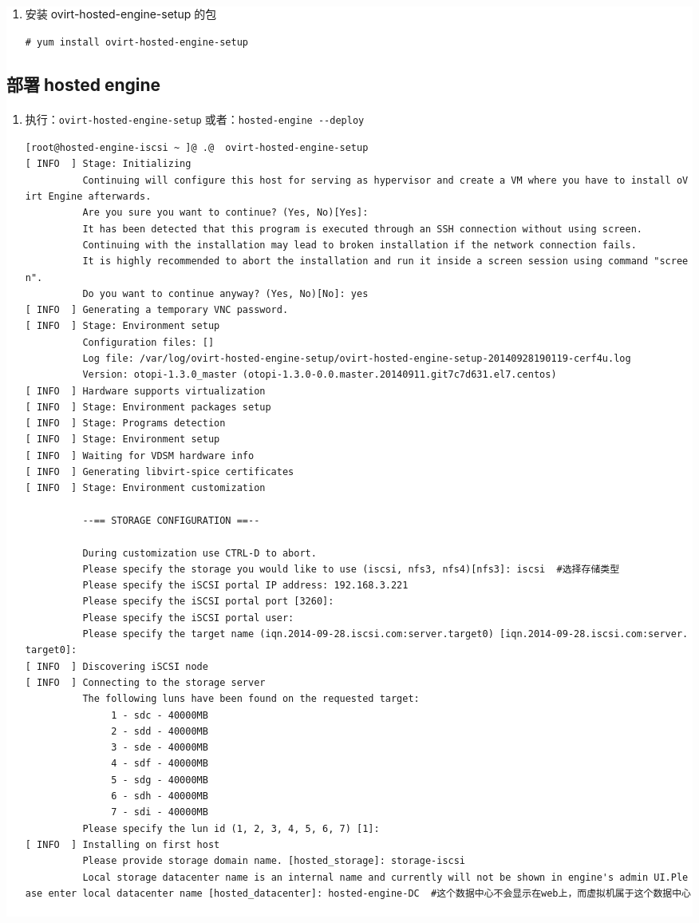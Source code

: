 1. 安装 ovirt-hosted-engine-setup 的包

    ```
    # yum install ovirt-hosted-engine-setup
    ```

## 部署 hosted engine

1. 执行：`ovirt-hosted-engine-setup` 或者：`hosted-engine --deploy`

    ```
    [root@hosted-engine-iscsi ~ ]@ .@  ovirt-hosted-engine-setup 
    [ INFO  ] Stage: Initializing
              Continuing will configure this host for serving as hypervisor and create a VM where you have to install oVirt Engine afterwards.
              Are you sure you want to continue? (Yes, No)[Yes]: 
              It has been detected that this program is executed through an SSH connection without using screen.
              Continuing with the installation may lead to broken installation if the network connection fails.
              It is highly recommended to abort the installation and run it inside a screen session using command "screen".
              Do you want to continue anyway? (Yes, No)[No]: yes
    [ INFO  ] Generating a temporary VNC password.
    [ INFO  ] Stage: Environment setup
              Configuration files: []
              Log file: /var/log/ovirt-hosted-engine-setup/ovirt-hosted-engine-setup-20140928190119-cerf4u.log
              Version: otopi-1.3.0_master (otopi-1.3.0-0.0.master.20140911.git7c7d631.el7.centos)
    [ INFO  ] Hardware supports virtualization
    [ INFO  ] Stage: Environment packages setup
    [ INFO  ] Stage: Programs detection
    [ INFO  ] Stage: Environment setup
    [ INFO  ] Waiting for VDSM hardware info
    [ INFO  ] Generating libvirt-spice certificates
    [ INFO  ] Stage: Environment customization
    
              --== STORAGE CONFIGURATION ==--
        
              During customization use CTRL-D to abort.
              Please specify the storage you would like to use (iscsi, nfs3, nfs4)[nfs3]: iscsi  #选择存储类型
              Please specify the iSCSI portal IP address: 192.168.3.221
              Please specify the iSCSI portal port [3260]: 
              Please specify the iSCSI portal user: 
              Please specify the target name (iqn.2014-09-28.iscsi.com:server.target0) [iqn.2014-09-28.iscsi.com:server.target0]: 
    [ INFO  ] Discovering iSCSI node
    [ INFO  ] Connecting to the storage server
              The following luns have been found on the requested target:
                   1 - sdc - 40000MB
                   2 - sdd - 40000MB
                   3 - sde - 40000MB
                   4 - sdf - 40000MB
                   5 - sdg - 40000MB
                   6 - sdh - 40000MB
                   7 - sdi - 40000MB
              Please specify the lun id (1, 2, 3, 4, 5, 6, 7) [1]: 
    [ INFO  ] Installing on first host
              Please provide storage domain name. [hosted_storage]: storage-iscsi
              Local storage datacenter name is an internal name and currently will not be shown in engine's admin UI.Please enter local datacenter name [hosted_datacenter]: hosted-engine-DC  #这个数据中心不会显示在web上，而虚拟机属于这个数据中心
    